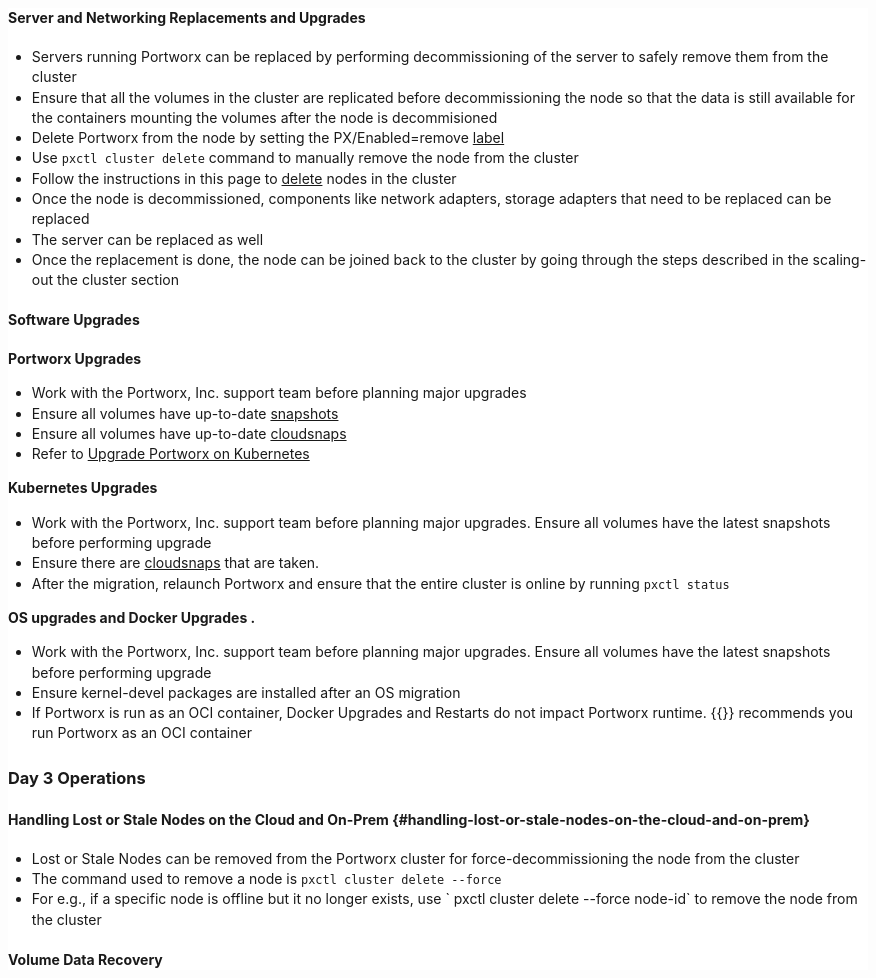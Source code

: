 #### Server and Networking Replacements and Upgrades

* Servers running Portworx can be replaced by performing decommissioning of the server to safely remove them from the cluster
* Ensure that all the volumes in the cluster are replicated before decommissioning the node so that the data is still available for the containers mounting the volumes after the node is decommisioned
* Delete Portworx from the node by setting the PX/Enabled=remove [label](/operations/operate-kubernetes/)
* Use `pxctl cluster delete` command to manually remove the node from the cluster
* Follow the instructions in this page to [delete](/operations/operate-other/scaling/scale-down) nodes in the cluster
* Once the node is decommissioned, components like network adapters, storage adapters that need to be replaced can be replaced
* The server can be replaced as well
* Once the replacement is done, the node can be joined back to the cluster by going through the steps described in the scaling-out the cluster section

#### Software Upgrades

**Portworx Upgrades**

* Work with the Portworx, Inc. support team before planning major upgrades
* Ensure all volumes have up-to-date [snapshots](/operations/operate-kubernetes/storage-operations/create-snapshots)
* Ensure all volumes have up-to-date [cloudsnaps](/reference/cli/cloud-snaps)
* Refer to [Upgrade Portworx on Kubernetes](/operations/operate-kubernetes/upgrade)

**Kubernetes Upgrades**

* Work with the Portworx, Inc. support team before planning major upgrades. Ensure all volumes have the latest snapshots before performing upgrade
* Ensure there are [cloudsnaps](/reference/cli/cloud-snaps) that are taken.
* After the migration, relaunch Portworx and ensure that the entire cluster is online by running `pxctl status`

**OS upgrades and Docker Upgrades .**

* Work with the Portworx, Inc. support team before planning major upgrades. Ensure all volumes have the latest snapshots before performing upgrade
* Ensure kernel-devel packages are installed after an OS migration
* If Portworx is run as an OCI container, Docker Upgrades and Restarts do not impact Portworx runtime. {{<companyName>}} recommends you run Portworx as an OCI container

### Day 3 Operations

#### Handling Lost or Stale Nodes on the Cloud and On-Prem {#handling-lost-or-stale-nodes-on-the-cloud-and-on-prem}

* Lost or Stale Nodes can be removed from the Portworx cluster for force-decommissioning the node from the cluster
* The command used to remove a node is `pxctl cluster delete --force`
* For e.g., if a specific node is offline but it no longer exists, use \` pxctl cluster delete --force node-id\` to remove the node from the cluster

#### Volume Data Recovery
